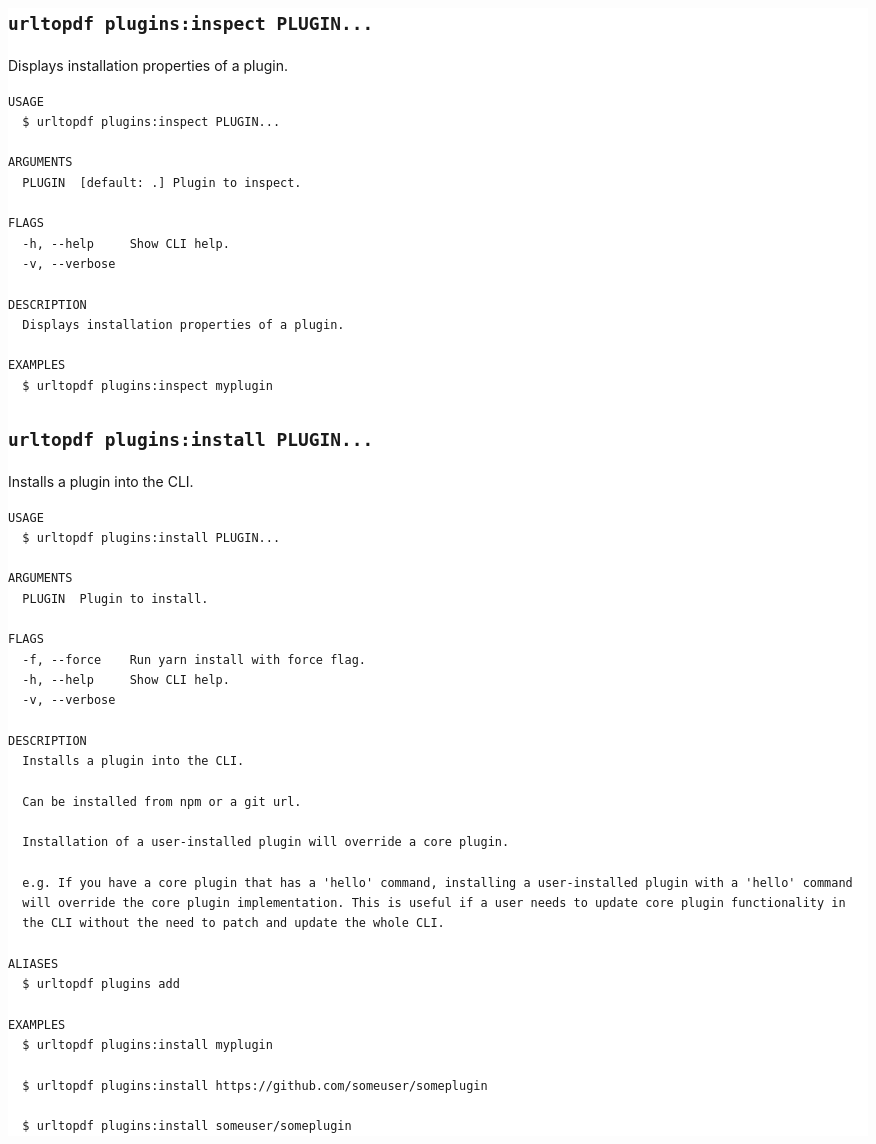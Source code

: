 ## `urltopdf plugins:inspect PLUGIN...`

Displays installation properties of a plugin.

```
USAGE
  $ urltopdf plugins:inspect PLUGIN...

ARGUMENTS
  PLUGIN  [default: .] Plugin to inspect.

FLAGS
  -h, --help     Show CLI help.
  -v, --verbose

DESCRIPTION
  Displays installation properties of a plugin.

EXAMPLES
  $ urltopdf plugins:inspect myplugin
```

## `urltopdf plugins:install PLUGIN...`

Installs a plugin into the CLI.

```
USAGE
  $ urltopdf plugins:install PLUGIN...

ARGUMENTS
  PLUGIN  Plugin to install.

FLAGS
  -f, --force    Run yarn install with force flag.
  -h, --help     Show CLI help.
  -v, --verbose

DESCRIPTION
  Installs a plugin into the CLI.

  Can be installed from npm or a git url.

  Installation of a user-installed plugin will override a core plugin.

  e.g. If you have a core plugin that has a 'hello' command, installing a user-installed plugin with a 'hello' command
  will override the core plugin implementation. This is useful if a user needs to update core plugin functionality in
  the CLI without the need to patch and update the whole CLI.

ALIASES
  $ urltopdf plugins add

EXAMPLES
  $ urltopdf plugins:install myplugin 

  $ urltopdf plugins:install https://github.com/someuser/someplugin

  $ urltopdf plugins:install someuser/someplugin
```
